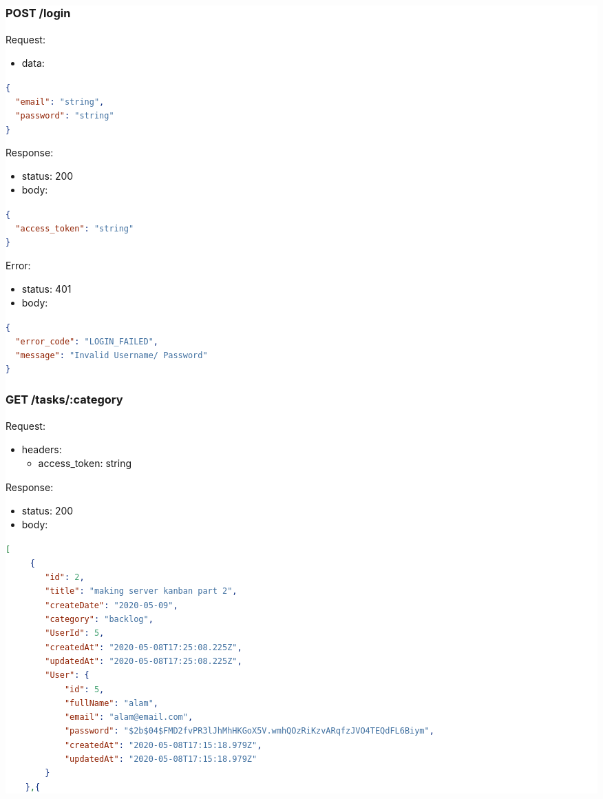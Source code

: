 ### POST /login

Request:

- data:

```json
{
  "email": "string",
  "password": "string"
}
```

Response:

- status: 200
- body:
  ​

```json
{
  "access_token": "string"
}
```

Error:

- status: 401
- body:
  ​

```json
{
  "error_code": "LOGIN_FAILED",
  "message": "Invalid Username/ Password"
}
```


### GET /tasks/:category

Request:

- headers:
  - access_token: string

Response:

- status: 200
- body:
  ​

```json
[
     {
        "id": 2,
        "title": "making server kanban part 2",
        "createDate": "2020-05-09",
        "category": "backlog",
        "UserId": 5,
        "createdAt": "2020-05-08T17:25:08.225Z",
        "updatedAt": "2020-05-08T17:25:08.225Z",
        "User": {
            "id": 5,
            "fullName": "alam",
            "email": "alam@email.com",
            "password": "$2b$04$FMD2fvPR3lJhMhHKGoX5V.wmhQOzRiKzvARqfzJVO4TEQdFL6Biym",
            "createdAt": "2020-05-08T17:15:18.979Z",
            "updatedAt": "2020-05-08T17:15:18.979Z"
        }
    },{
```